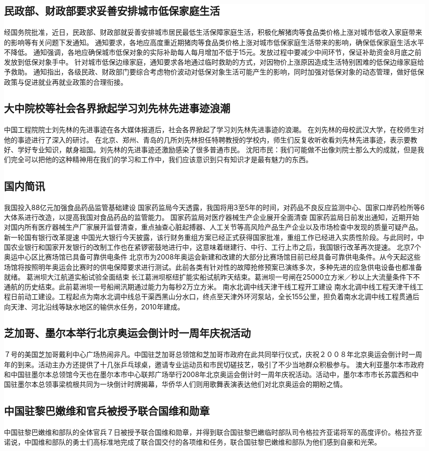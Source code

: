 ## 民政部、财政部要求妥善安排城市低保家庭生活


经国务院批准，近日，民政部、财政部就妥善安排城市居民最低生活保障家庭生活，积极化解猪肉等食品类价格上涨对城市低收入家庭带来的影响等有关问题下发通知。
通知要求，各地应高度重近期猪肉等食品类价格上涨对城市低保家庭生活带来的影响，确保低保家庭生活水平不降低。
通知强调，各地应确保城市低保对象的实际补助每人每月增加不低于15元。发放过程中要减少中间环节，保证补助资金8月底之前发放到低保对象手中。
针对城市低保边缘家庭，通知要求各地通过临时救助的方式，对因物价上涨原因造成生活特别困难的低保边缘家庭给予救助。
通知指出，各级民政、财政部门要综合考虑物价波动对低保对象生活可能产生的影响，同时加强对低保对象的动态管理，做好低保政策与促进就业再就业政策的合理衔接。


## 大中院校等社会各界掀起学习刘先林先进事迹浪潮


中国工程院院士刘先林的先进事迹在各大媒体报道后，社会各界掀起了学习刘先林先进事迹的浪潮。
在刘先林的母校武汉大学，在校师生对他的事迹进行了深入的研讨。
在北京、郑州、青岛的几所刘先林担任特聘教授的学校内，师生们反复收听收看刘先林先进事迹，表示要教好、学好专业知识，献身祖国。刘先林的先进事迹还激励感染了很多普通市民。
沈阳市民：我们可能做不出像刘院士那么大的成就，但是我们完全可以把他的这种精神用在我们的学习和工作中，我们应该意识到只有知识才是最有魅力的东西。


## 国内简讯


我国投入88亿元加强食品药品监管基础建设
国家药监局今天透露，我国将用3至5年的时间，对药品不良反应监测中心、国家口岸药检所等6大体系进行改造，以提高我国对食品药品的监管能力。
国家药监局对医疗器械生产企业展开全面清查
国家药监局日前发出通知，近期开始对国内所有医疗器械生产厂家展开监督清查，重点抽查心脏起搏器、人工关节等高风险产品生产企业以及市场检查中发现的质量可疑产品。
新一轮国有银行改革提速
中国光大银行今天披露，该行财务重组方案已经正式获得国家批准，重组工作已经进入实质性阶段。与此同时，中国农业银行和国家开发银行的改制工作也在紧锣密鼓地进行中，这意味着继建行、中行、工行上市之后，我国银行改革再次提速。
北京7个奥运中心区比赛场馆已具备可靠供电条件
北京市为2008年奥运会新建和改建的大部分比赛场馆目前已经具备可靠供电条件。从今天起这些场馆将按照明年奥运会比赛时的供电保障要求进行测试。此前各类有针对性的故障抢修预案已演练多次，多种先进的应急供电设备也都准备就绪。
葛洲坝大江航道实船试验全面结束
长江葛洲坝枢纽扩能实船试航昨天结束。葛洲坝一号闸在25000立方米／秒以上大流量条件下不通航的历史结束。此前葛洲坝一号船闸汛期通过能力为每秒2万立方米。
南水北调中线天津干线工程开工建设
南水北调中线工程天津干线工程日前动工建设。工程起点为南水北调中线总干渠西黑山分水口，终点至天津外环河泵站，全长155公里，担负着南水北调中线工程贯通后向天津、河北沿线等缺水地区的输供水任务，2010年建成。


## 芝加哥、墨尔本举行北京奥运会倒计时一周年庆祝活动


７号的美国芝加哥戴利中心广场热闹非凡。中国驻芝加哥总领馆和芝加哥市政府在此共同举行仪式，庆祝２００８年北京奥运会倒计时一周年的到来。活动主办方还提供了十几张乒乓球桌，邀请专业运动员和市民切磋技艺，吸引了不少当地群众积极参与。
澳大利亚墨尔本市政府和中国驻墨尔本总领馆今天也在墨尔本市中心联邦广场举行2008年北京奥运会倒计时一周年庆祝活动。活动中，墨尔本市市长苏震西和中国驻墨尔本总领事梁梳根共同为一块倒计时牌揭幕，华侨华人们则用歌舞表演表达他们对北京奥运会的期盼之情。


## 中国驻黎巴嫩维和官兵被授予联合国维和勋章


中国驻黎巴嫩维和部队的全体官兵７日被授予联合国维和勋章，并得到联合国驻黎巴嫩临时部队司令格拉齐亚诺将军的高度评价。格拉齐亚诺说，中国维和部队的勇士们高标准地完成了联合国交付的各项维和任务，联合国驻黎巴嫩维和部队为他们感到自豪和光荣。
